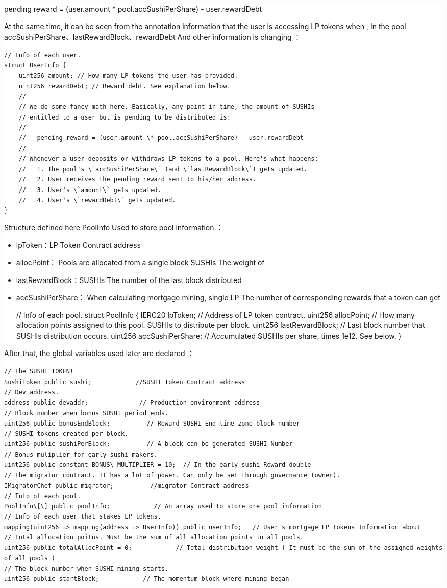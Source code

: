  pending reward = (user.amount \* pool.accSushiPerShare) - user.rewardDebt

At the same time, it can be seen from the annotation information that the user is accessing LP tokens when , In the pool accSushiPerShare、lastRewardBlock、rewardDebt And other information is changing ：

    // Info of each user.
    struct UserInfo {
        uint256 amount; // How many LP tokens the user has provided.
        uint256 rewardDebt; // Reward debt. See explanation below.
        //
        // We do some fancy math here. Basically, any point in time, the amount of SUSHIs
        // entitled to a user but is pending to be distributed is:
        //
        //   pending reward = (user.amount \* pool.accSushiPerShare) - user.rewardDebt
        //
        // Whenever a user deposits or withdraws LP tokens to a pool. Here's what happens:
        //   1. The pool's \`accSushiPerShare\` (and \`lastRewardBlock\`) gets updated.
        //   2. User receives the pending reward sent to his/her address.
        //   3. User's \`amount\` gets updated.
        //   4. User's \`rewardDebt\` gets updated.
    }

Structure defined here PoolInfo Used to store pool information ：

-   lpToken：LP Token Contract address
-   allocPoint： Pools are allocated from a single block SUSHIs The weight of
-   lastRewardBlock：SUSHIs The number of the last block distributed
-   accSushiPerShare： When calculating mortgage mining, single LP The number of corresponding rewards that a token can get

    // Info of each pool.
    struct PoolInfo {
        IERC20 lpToken; // Address of LP token contract.
        uint256 allocPoint; // How many allocation points assigned to this pool. SUSHIs to distribute per block.
        uint256 lastRewardBlock; // Last block number that SUSHIs distribution occurs.
        uint256 accSushiPerShare; // Accumulated SUSHIs per share, times 1e12. See below.
    }

After that, the global variables used later are declared ：

    // The SUSHI TOKEN!
    SushiToken public sushi;            //SUSHI Token Contract address 
    // Dev address.
    address public devaddr;              // Production environment address 
    // Block number when bonus SUSHI period ends.
    uint256 public bonusEndBlock;          // Reward SUSHI End time zone block number 
    // SUSHI tokens created per block.
    uint256 public sushiPerBlock;          // A block can be generated SUSHI Number 
    // Bonus muliplier for early sushi makers.
    uint256 public constant BONUS\_MULTIPLIER = 10;  // In the early sushi Reward double 
    // The migrator contract. It has a lot of power. Can only be set through governance (owner).
    IMigratorChef public migrator;          //migrator Contract address 
    // Info of each pool.
    PoolInfo\[\] public poolInfo;            // An array used to store ore pool information 
    // Info of each user that stakes LP tokens.
    mapping(uint256 => mapping(address => UserInfo)) public userInfo;   // User's mortgage LP Tokens Information about 
    // Total allocation poitns. Must be the sum of all allocation points in all pools.
    uint256 public totalAllocPoint = 0;            // Total distribution weight ( It must be the sum of the assigned weights of all pools )
    // The block number when SUSHI mining starts.
    uint256 public startBlock;            // The momentum block where mining began 
